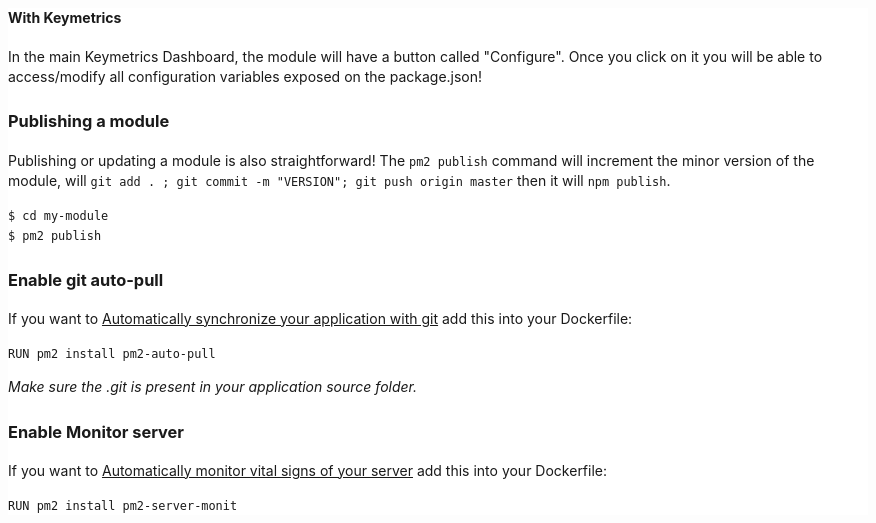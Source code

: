 #### With Keymetrics

In the main Keymetrics Dashboard, the module will have a button called "Configure". Once you click on it you will be able to access/modify all configuration variables exposed on the package.json!

### Publishing a module

Publishing or updating a module is also straightforward! The `pm2 publish` command will increment the minor version of the module, will `git add . ; git commit -m "VERSION"; git push origin master` then it will `npm publish`.

```
$ cd my-module
$ pm2 publish
```


### Enable git auto-pull

If you want to [Automatically synchronize your application with git](https://github.com/pm2-hive/pm2-auto-pull) add this into your Dockerfile:

```
RUN pm2 install pm2-auto-pull
```
*Make sure the .git is present in your application source folder.*

### Enable Monitor server

If you want to [Automatically monitor vital signs of your server](https://github.com/keymetrics/pm2-server-monit) add this into your Dockerfile:

```
RUN pm2 install pm2-server-monit
```

